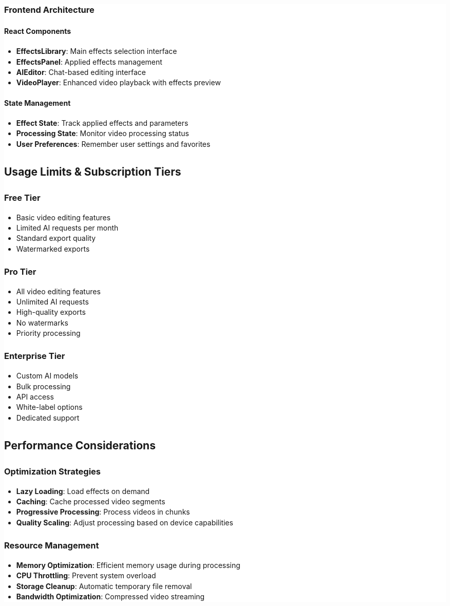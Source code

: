 ### Frontend Architecture

#### React Components
- **EffectsLibrary**: Main effects selection interface
- **EffectsPanel**: Applied effects management
- **AIEditor**: Chat-based editing interface
- **VideoPlayer**: Enhanced video playback with effects preview

#### State Management
- **Effect State**: Track applied effects and parameters
- **Processing State**: Monitor video processing status
- **User Preferences**: Remember user settings and favorites

## Usage Limits & Subscription Tiers

### Free Tier
- Basic video editing features
- Limited AI requests per month
- Standard export quality
- Watermarked exports

### Pro Tier
- All video editing features
- Unlimited AI requests
- High-quality exports
- No watermarks
- Priority processing

### Enterprise Tier
- Custom AI models
- Bulk processing
- API access
- White-label options
- Dedicated support

## Performance Considerations

### Optimization Strategies
- **Lazy Loading**: Load effects on demand
- **Caching**: Cache processed video segments
- **Progressive Processing**: Process videos in chunks
- **Quality Scaling**: Adjust processing based on device capabilities

### Resource Management
- **Memory Optimization**: Efficient memory usage during processing
- **CPU Throttling**: Prevent system overload
- **Storage Cleanup**: Automatic temporary file removal
- **Bandwidth Optimization**: Compressed video streaming
